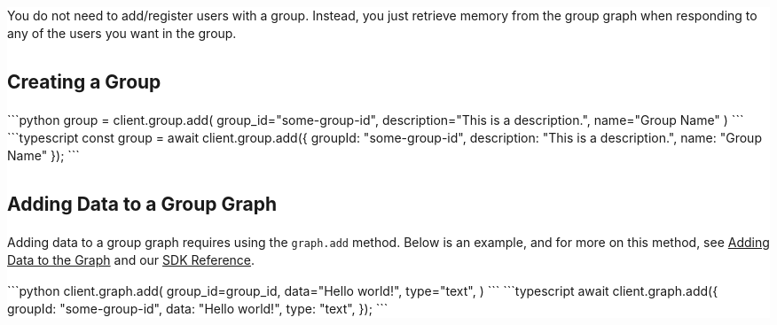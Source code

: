 <Note>
  You do not need to add/register users with a group. Instead, you just retrieve memory from the group graph when responding to any of the users you want in the group.
</Note>

## Creating a Group

<Tabs>
  <Tab title="Python">
    ```python
    group = client.group.add(
        group_id="some-group-id", 
        description="This is a description.", 
        name="Group Name"
    )
    ```
  </Tab>

  <Tab title="TypeScript">
    ```typescript
    const group = await client.group.add({
        groupId: "some-group-id",
        description: "This is a description.",
        name: "Group Name"
    });
    ```
  </Tab>
</Tabs>

## Adding Data to a Group Graph

Adding data to a group graph requires using the `graph.add` method. Below is an example, and for more on this method, see [Adding Data to the Graph](/adding-data-to-the-graph) and our [SDK Reference](/sdk-reference/graph/add).

<Tabs>
  <Tab title="Python">
    ```python
    client.graph.add(
        group_id=group_id,
        data="Hello world!",
        type="text",
    )
    ```
  </Tab>

  <Tab title="TypeScript">
    ```typescript
    await client.graph.add({
        groupId: "some-group-id",
        data: "Hello world!",
        type: "text",
    });
    ```
  </Tab>
</Tabs>
